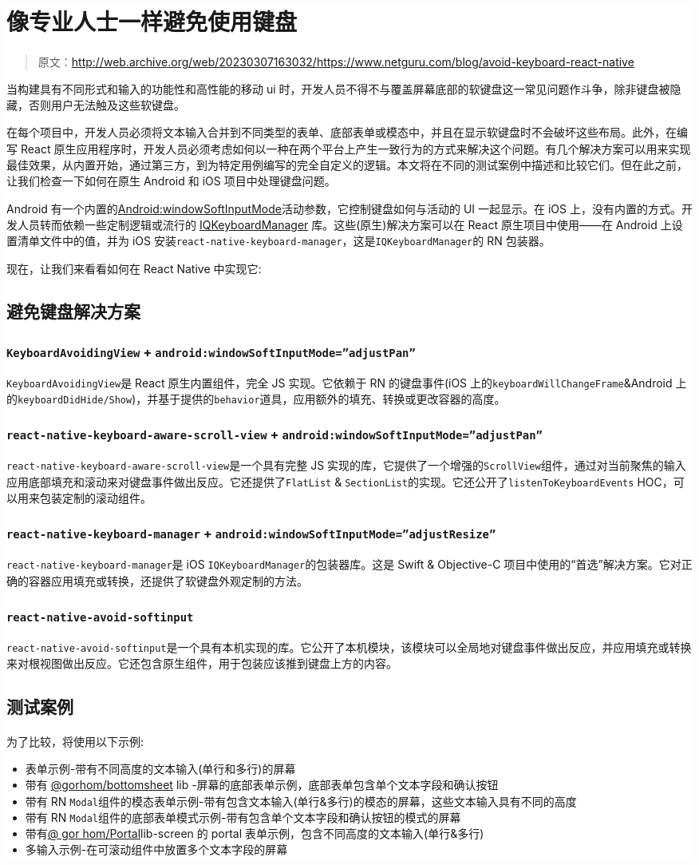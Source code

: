 # 像专业人士一样避免使用键盘

> 原文：<http://web.archive.org/web/20230307163032/https://www.netguru.com/blog/avoid-keyboard-react-native>

 当构建具有不同形式和输入的功能性和高性能的移动 ui 时，开发人员不得不与覆盖屏幕底部的软键盘这一常见问题作斗争，除非键盘被隐藏，否则用户无法触及这些软键盘。

在每个项目中，开发人员必须将文本输入合并到不同类型的表单、底部表单或模态中，并且在显示软键盘时不会破坏这些布局。此外，在编写 React 原生应用程序时，开发人员必须考虑如何以一种在两个平台上产生一致行为的方式来解决这个问题。有几个解决方案可以用来实现最佳效果，从内置开始，通过第三方，到为特定用例编写的完全自定义的逻辑。本文将在不同的测试案例中描述和比较它们。但在此之前，让我们检查一下如何在原生 Android 和 iOS 项目中处理键盘问题。

Android 有一个内置的[Android:windowSoftInputMode](http://web.archive.org/web/20230221160518/https://developer.android.com/guide/topics/manifest/activity-element#wsoft)活动参数，它控制键盘如何与活动的 UI 一起显示。在 iOS 上，没有内置的方式。开发人员转而依赖一些定制逻辑或流行的 [IQKeyboardManager](http://web.archive.org/web/20230221160518/https://github.com/hackiftekhar/IQKeyboardManager) 库。这些(原生)解决方案可以在 React 原生项目中使用——在 Android 上设置清单文件中的值，并为 iOS 安装`react-native-keyboard-manager`，这是`IQKeyboardManager`的 RN 包装器。

现在，让我们来看看如何在 React Native 中实现它:

## 避免键盘解决方案

### `KeyboardAvoidingView` + `android:windowSoftInputMode=”adjustPan”`

`KeyboardAvoidingView`是 React 原生内置组件，完全 JS 实现。它依赖于 RN 的键盘事件(iOS 上的`keyboardWillChangeFrame`&Android 上的`keyboardDidHide/Show`)，并基于提供的`behavior`道具，应用额外的填充、转换或更改容器的高度。

### `react-native-keyboard-aware-scroll-view` + `android:windowSoftInputMode=”adjustPan”`

`react-native-keyboard-aware-scroll-view`是一个具有完整 JS 实现的库，它提供了一个增强的`ScrollView`组件，通过对当前聚焦的输入应用底部填充和滚动来对键盘事件做出反应。它还提供了`FlatList` & `SectionList`的实现。它还公开了`listenToKeyboardEvents` HOC，可以用来包装定制的滚动组件。

### `react-native-keyboard-manager` + `android:windowSoftInputMode=”adjustResize”`

`react-native-keyboard-manager`是 iOS `IQKeyboardManager`的包装器库。这是 Swift & Objective-C 项目中使用的“首选”解决方案。它对正确的容器应用填充或转换，还提供了软键盘外观定制的方法。

### `react-native-avoid-softinput`

`react-native-avoid-softinput`是一个具有本机实现的库。它公开了本机模块，该模块可以全局地对键盘事件做出反应，并应用填充或转换来对根视图做出反应。它还包含原生组件，用于包装应该推到键盘上方的内容。

## 测试案例

为了比较，将使用以下示例:

*   表单示例-带有不同高度的文本输入(单行和多行)的屏幕
*   带有 [@gorhom/bottomsheet](http://web.archive.org/web/20230221160518/https://github.com/gorhom/react-native-bottom-sheet) lib -屏幕的底部表单示例，底部表单包含单个文本字段和确认按钮
*   带有 RN `Modal`组件的模态表单示例-带有包含文本输入(单行&多行)的模态的屏幕，这些文本输入具有不同的高度
*   带有 RN `Modal`组件的底部表单模式示例-带有包含单个文本字段和确认按钮的模式的屏幕
*   带有[@ gor hom/Portal](http://web.archive.org/web/20230221160518/https://github.com/gorhom/react-native-portal)lib-screen 的 portal 表单示例，包含不同高度的文本输入(单行&多行)
*   多输入示例-在可滚动组件中放置多个文本字段的屏幕
